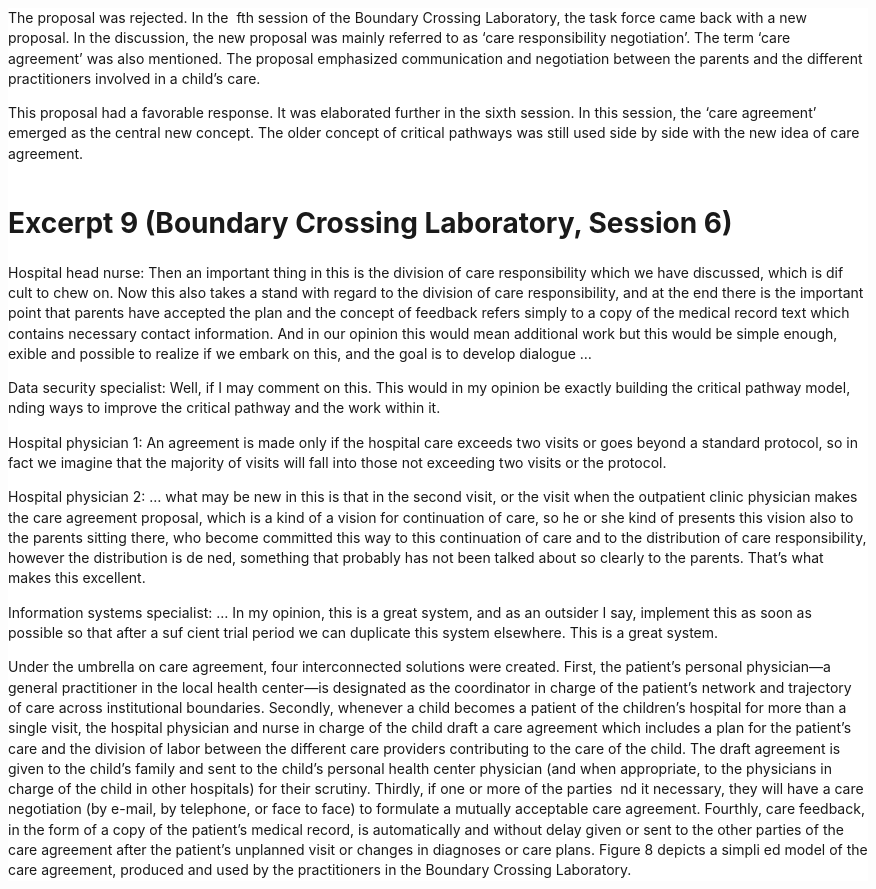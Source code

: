 The proposal was rejected. In the  fth session of the Boundary Crossing Laboratory, the task force came back with a new proposal. In the discussion, the new proposal was mainly referred to as ‘care responsibility negotiation’. The term ‘care agreement’ was also mentioned. The proposal emphasized communication and negotiation between the parents and the different practitioners involved in a child’s care.

This proposal had a favorable response. It was elaborated further in the sixth session. In this session, the ‘care agreement’ emerged as the central new concept. The older concept of critical pathways was still used side by side with the new idea of care agreement.

# Excerpt 9 (Boundary Crossing Laboratory, Session 6)

Hospital head nurse: Then an important thing in this is the division of care responsibility which we have discussed, which is dif cult to chew on. Now this also takes a stand with regard to the division of care responsibility, and at the end there is the important point that parents have accepted the plan and the concept of feedback refers simply to a copy of the medical record text which contains necessary contact information. And in our opinion this would mean additional work but this would be simple enough,  exible and possible to realize if we embark on this, and the goal is to develop dialogue …

Data security specialist: Well, if I may comment on this. This would in my opinion be exactly building the critical pathway model,  nding ways to improve the critical pathway and the work within it.

Hospital physician 1: An agreement is made only if the hospital care exceeds two visits or goes beyond a standard protocol, so in fact we imagine that the majority of visits will fall into those not exceeding two visits or the protocol.

Hospital physician 2: … what may be new in this is that in the second visit, or the visit when the outpatient clinic physician makes the care agreement proposal, which is a kind of a vision for continuation of care, so he or she kind of presents this vision also to the parents sitting there, who become committed this way to this continuation of care and to the distribution of care responsibility, however the distribution is de ned, something that probably has not been talked about so clearly to the parents. That’s what makes this excellent.

Information systems specialist: … In my opinion, this is a great system, and as an outsider I say, implement this as soon as possible so that after a suf cient trial period we can duplicate this system elsewhere. This is a great system.

Under the umbrella on care agreement, four interconnected solutions were created. First, the patient’s personal physician—a general practitioner in the local health center—is designated as the coordinator in charge of the patient’s network and trajectory of care across institutional boundaries. Secondly, whenever a child becomes a patient of the children’s hospital for more than a single visit, the hospital physician and nurse in charge of the child draft a care agreement which includes a plan for the patient’s care and the division of labor between the different care providers contributing to the care of the child. The draft agreement is given to the child’s family and sent to the child’s personal health center physician (and when appropriate, to the physicians in charge of the child in other hospitals) for their scrutiny. Thirdly, if one or more of the parties  nd it necessary, they will have a care negotiation (by e-mail, by telephone, or face to face) to formulate a mutually acceptable care agreement. Fourthly, care feedback, in the form of a copy of the patient’s medical record, is automatically and without delay given or sent to the other parties of the care agreement after the patient’s unplanned visit or changes in diagnoses or care plans. Figure 8 depicts a simpli ed model of the care agreement, produced and used by the practitioners in the Boundary Crossing Laboratory.
